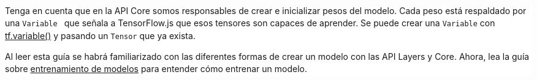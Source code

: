 Tenga en cuenta que en la API Core somos responsables de crear e inicializar pesos del modelo. Cada peso está respaldado por una `Variable ` que señala a TensorFlow.js que esos tensores son capaces de aprender. Se puede crear una `Variable` con [tf.variable()](https://js.tensorflow.org/api/latest/#variable) y pasando un `Tensor` que ya exista.

Al leer esta guía se habrá familiarizado con las diferentes formas de crear un modelo con las API Layers y Core. Ahora, lea la guía sobre [entrenamiento de modelos](train_models.md) para entender cómo entrenar un modelo.
